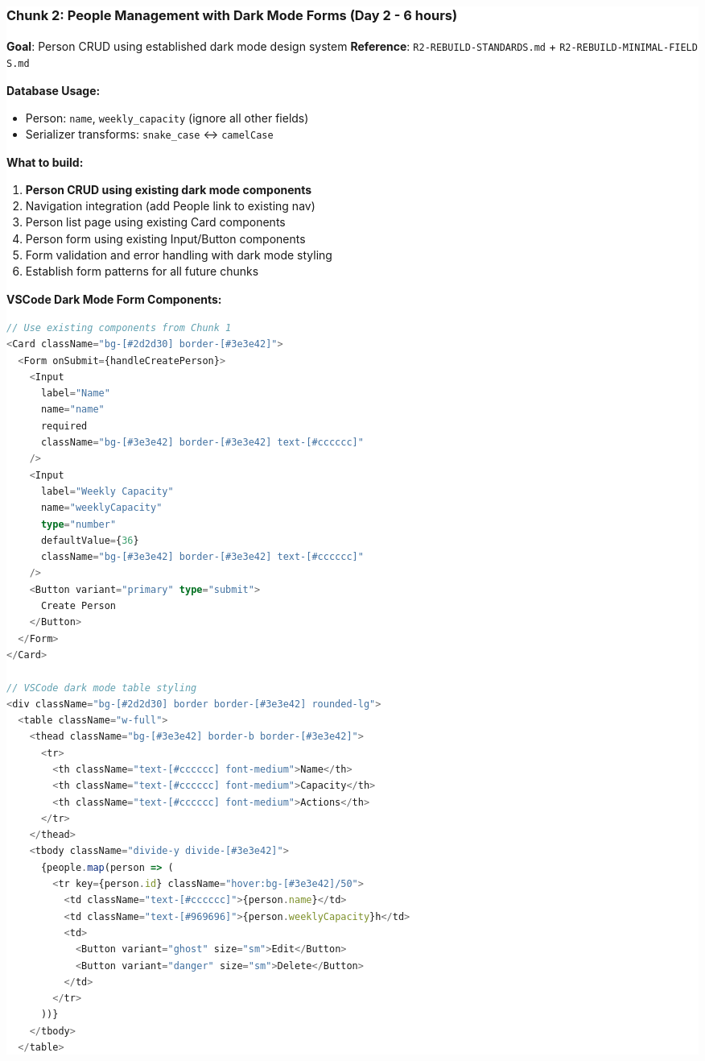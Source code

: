 
### **Chunk 2: People Management with Dark Mode Forms (Day 2 - 6 hours)**
**Goal**: Person CRUD using established dark mode design system
**Reference**: `R2-REBUILD-STANDARDS.md` + `R2-REBUILD-MINIMAL-FIELDS.md`

**Database Usage:**
- Person: `name`, `weekly_capacity` (ignore all other fields)
- Serializer transforms: `snake_case` ↔ `camelCase`

**What to build:**
1. **Person CRUD using existing dark mode components**
2. Navigation integration (add People link to existing nav)
3. Person list page using existing Card components
4. Person form using existing Input/Button components
5. Form validation and error handling with dark mode styling
6. Establish form patterns for all future chunks

**VSCode Dark Mode Form Components:**
```typescript
// Use existing components from Chunk 1
<Card className="bg-[#2d2d30] border-[#3e3e42]">
  <Form onSubmit={handleCreatePerson}>
    <Input 
      label="Name" 
      name="name" 
      required 
      className="bg-[#3e3e42] border-[#3e3e42] text-[#cccccc]"
    />
    <Input 
      label="Weekly Capacity" 
      name="weeklyCapacity" 
      type="number" 
      defaultValue={36}
      className="bg-[#3e3e42] border-[#3e3e42] text-[#cccccc]"
    />
    <Button variant="primary" type="submit">
      Create Person
    </Button>
  </Form>
</Card>

// VSCode dark mode table styling
<div className="bg-[#2d2d30] border border-[#3e3e42] rounded-lg">
  <table className="w-full">
    <thead className="bg-[#3e3e42] border-b border-[#3e3e42]">
      <tr>
        <th className="text-[#cccccc] font-medium">Name</th>
        <th className="text-[#cccccc] font-medium">Capacity</th>
        <th className="text-[#cccccc] font-medium">Actions</th>
      </tr>
    </thead>
    <tbody className="divide-y divide-[#3e3e42]">
      {people.map(person => (
        <tr key={person.id} className="hover:bg-[#3e3e42]/50">
          <td className="text-[#cccccc]">{person.name}</td>
          <td className="text-[#969696]">{person.weeklyCapacity}h</td>
          <td>
            <Button variant="ghost" size="sm">Edit</Button>
            <Button variant="danger" size="sm">Delete</Button>
          </td>
        </tr>
      ))}
    </tbody>
  </table>
```